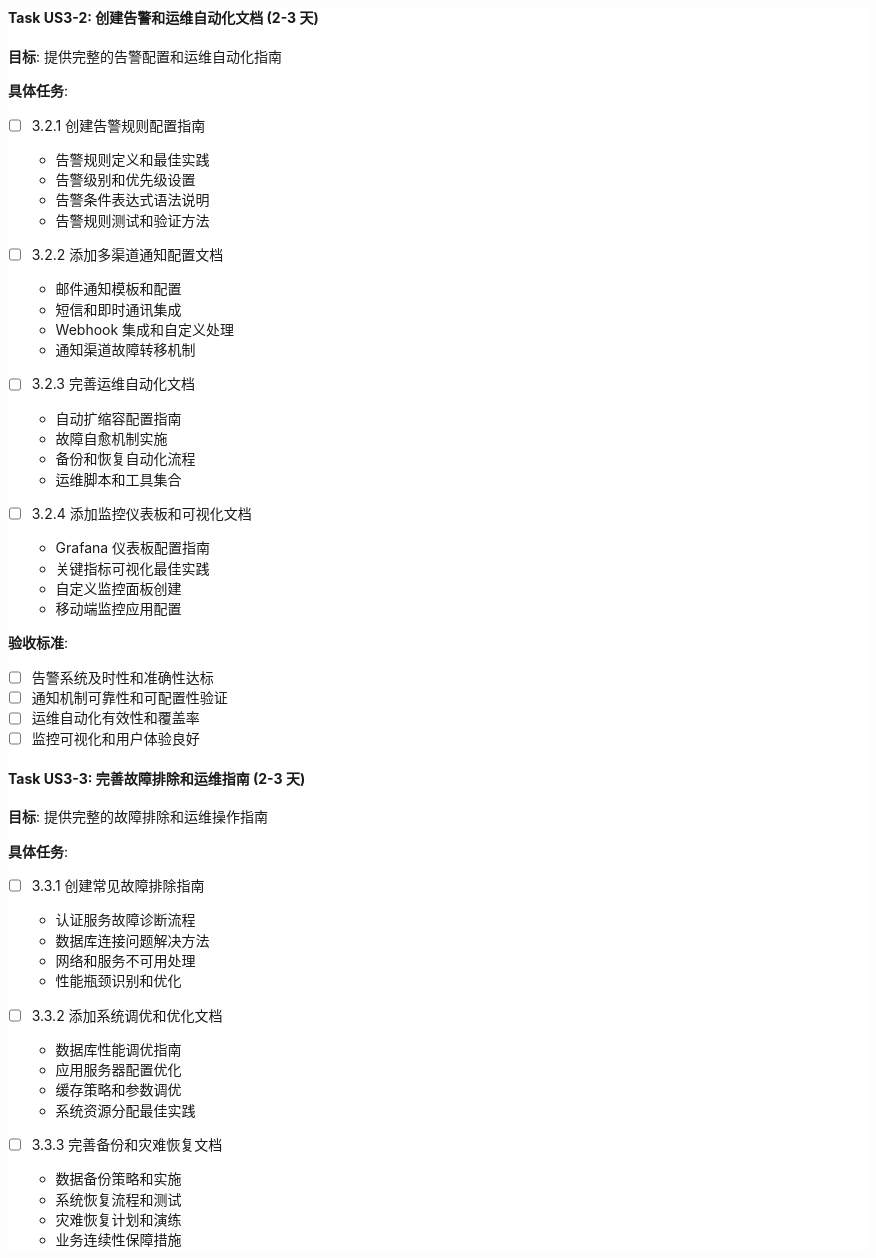 #### Task US3-2: 创建告警和运维自动化文档 (2-3 天)

**目标**: 提供完整的告警配置和运维自动化指南

**具体任务**:
- [ ] 3.2.1 创建告警规则配置指南
  - 告警规则定义和最佳实践
  - 告警级别和优先级设置
  - 告警条件表达式语法说明
  - 告警规则测试和验证方法

- [ ] 3.2.2 添加多渠道通知配置文档
  - 邮件通知模板和配置
  - 短信和即时通讯集成
  - Webhook 集成和自定义处理
  - 通知渠道故障转移机制

- [ ] 3.2.3 完善运维自动化文档
  - 自动扩缩容配置指南
  - 故障自愈机制实施
  - 备份和恢复自动化流程
  - 运维脚本和工具集合

- [ ] 3.2.4 添加监控仪表板和可视化文档
  - Grafana 仪表板配置指南
  - 关键指标可视化最佳实践
  - 自定义监控面板创建
  - 移动端监控应用配置

**验收标准**:
- [ ] 告警系统及时性和准确性达标
- [ ] 通知机制可靠性和可配置性验证
- [ ] 运维自动化有效性和覆盖率
- [ ] 监控可视化和用户体验良好

#### Task US3-3: 完善故障排除和运维指南 (2-3 天)

**目标**: 提供完整的故障排除和运维操作指南

**具体任务**:
- [ ] 3.3.1 创建常见故障排除指南
  - 认证服务故障诊断流程
  - 数据库连接问题解决方法
  - 网络和服务不可用处理
  - 性能瓶颈识别和优化

- [ ] 3.3.2 添加系统调优和优化文档
  - 数据库性能调优指南
  - 应用服务器配置优化
  - 缓存策略和参数调优
  - 系统资源分配最佳实践

- [ ] 3.3.3 完善备份和灾难恢复文档
  - 数据备份策略和实施
  - 系统恢复流程和测试
  - 灾难恢复计划和演练
  - 业务连续性保障措施
